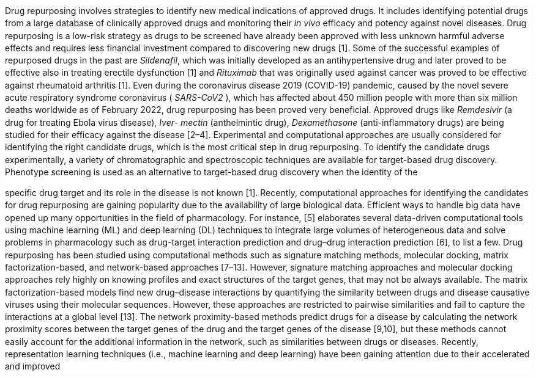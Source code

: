 

Drug repurposing involves strategies to identify new medical indications of approved drugs. It includes identifying potential drugs from
a large database of clinically approved drugs and monitoring their _in_
_vivo_ efficacy and potency against novel diseases. Drug repurposing is a
low-risk strategy as drugs to be screened have already been approved
with less unknown harmful adverse effects and requires less financial
investment compared to discovering new drugs [1]. Some of the successful examples of repurposed drugs in the past are _Sildenafil_, which
was initially developed as an antihypertensive drug and later proved to
be effective also in treating erectile dysfunction [1] and _Rituximab_ that
was originally used against cancer was proved to be effective against
rheumatoid arthritis [1]. Even during the coronavirus disease 2019
(COVID-19) pandemic, caused by the novel severe acute respiratory
syndrome coronavirus ( _SARS-CoV2_ ), which has affected about 450 million people with more than six million deaths worldwide as of February
2022, drug repurposing has been proved very beneficial. Approved
drugs like _Remdesivir_ (a drug for treating Ebola virus disease), _Iver-_
_mectin_ (anthelmintic drug), _Dexamethasone_ (anti-inflammatory drugs)
are being studied for their efficacy against the disease [2–4].
Experimental and computational approaches are usually considered
for identifying the right candidate drugs, which is the most critical step
in drug repurposing. To identify the candidate drugs experimentally, a
variety of chromatographic and spectroscopic techniques are available
for target-based drug discovery. Phenotype screening is used as an
alternative to target-based drug discovery when the identity of the



specific drug target and its role in the disease is not known [1].
Recently, computational approaches for identifying the candidates for
drug repurposing are gaining popularity due to the availability of large
biological data. Efficient ways to handle big data have opened up many
opportunities in the field of pharmacology. For instance, [5] elaborates
several data-driven computational tools using machine learning (ML)
and deep learning (DL) techniques to integrate large volumes of heterogeneous data and solve problems in pharmacology such as drug-target
interaction prediction and drug–drug interaction prediction [6], to list
a few. Drug repurposing has been studied using computational methods such as signature matching methods, molecular docking, matrix
factorization-based, and network-based approaches [7–13]. However,
signature matching approaches and molecular docking approaches rely
highly on knowing profiles and exact structures of the target genes,
that may not be always available. The matrix factorization-based models find new drug–disease interactions by quantifying the similarity
between drugs and disease causative viruses using their molecular
sequences. However, these approaches are restricted to pairwise similarities and fail to capture the interactions at a global level [13].
The network proximity-based methods predict drugs for a disease by
calculating the network proximity scores between the target genes of
the drug and the target genes of the disease [9,10], but these methods
cannot easily account for the additional information in the network,
such as similarities between drugs or diseases. Recently, representation learning techniques (i.e., machine learning and deep learning)
have been gaining attention due to their accelerated and improved
